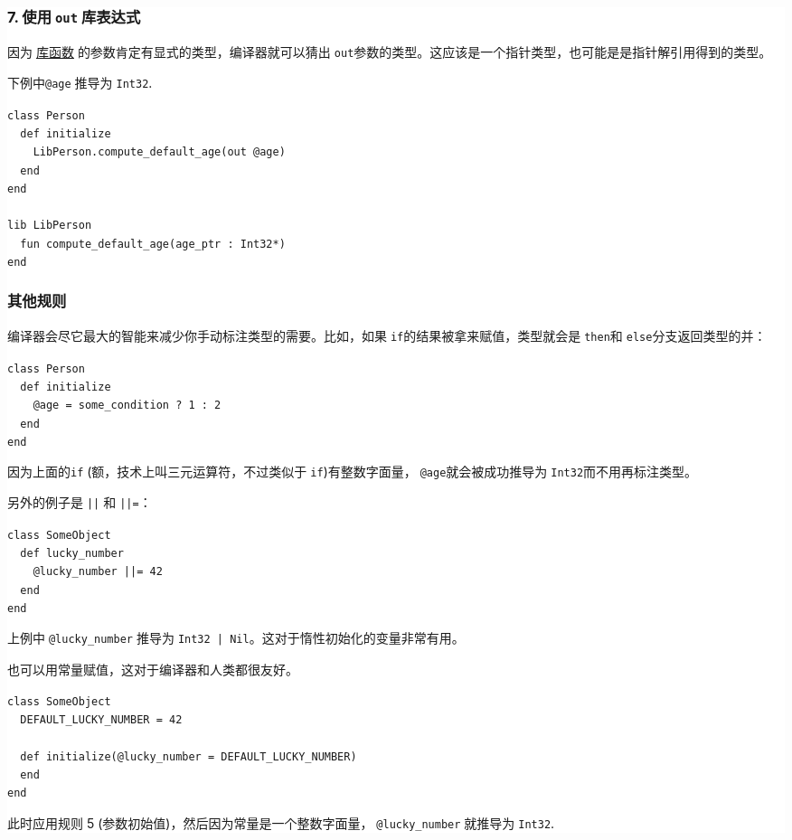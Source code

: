 ### 7. 使用 `out` 库表达式

因为 [库函数](c_bindings/fun.html) 的参数肯定有显式的类型，编译器就可以猜出 `out`参数的类型。这应该是一个指针类型，也可能是是指针解引用得到的类型。

下例中`@age` 推导为 `Int32`.

```crystal
class Person
  def initialize
    LibPerson.compute_default_age(out @age)
  end
end

lib LibPerson
  fun compute_default_age(age_ptr : Int32*)
end
```

### 其他规则

编译器会尽它最大的智能来减少你手动标注类型的需要。比如，如果 `if`的结果被拿来赋值，类型就会是 `then`和 `else`分支返回类型的并：

```crystal
class Person
  def initialize
    @age = some_condition ? 1 : 2
  end
end
```

因为上面的`if`  (额，技术上叫三元运算符，不过类似于 `if`)有整数字面量， `@age`就会被成功推导为 `Int32`而不用再标注类型。

另外的例子是 `||` 和 `||=`：

```crystal
class SomeObject
  def lucky_number
    @lucky_number ||= 42
  end
end
```

上例中 `@lucky_number` 推导为 `Int32 | Nil`。这对于惰性初始化的变量非常有用。

也可以用常量赋值，这对于编译器和人类都很友好。

```crystal
class SomeObject
  DEFAULT_LUCKY_NUMBER = 42

  def initialize(@lucky_number = DEFAULT_LUCKY_NUMBER)
  end
end
```

此时应用规则 5 (参数初始值)，然后因为常量是一个整数字面量， `@lucky_number` 就推导为 `Int32`.
